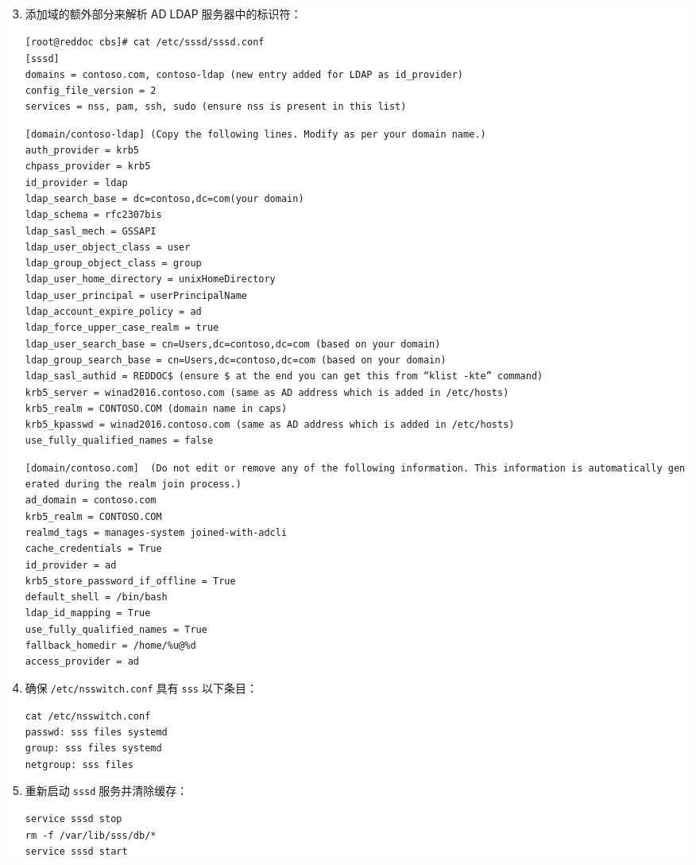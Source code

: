 3. 添加域的额外部分来解析 AD LDAP 服务器中的标识符：    

    `[root@reddoc cbs]# cat /etc/sssd/sssd.conf`   
    `[sssd]`   
    `domains = contoso.com, contoso-ldap (new entry added for LDAP as id_provider)`   
    `config_file_version = 2`   
    `services = nss, pam, ssh, sudo (ensure nss is present in this list)`   
 
    `[domain/contoso-ldap] (Copy the following lines. Modify as per your domain name.)`   
    `auth_provider = krb5`   
    `chpass_provider = krb5`   
    `id_provider = ldap`   
    `ldap_search_base = dc=contoso,dc=com(your domain)`   
    `ldap_schema = rfc2307bis`   
    `ldap_sasl_mech = GSSAPI`   
    `ldap_user_object_class = user`   
    `ldap_group_object_class = group`   
    `ldap_user_home_directory = unixHomeDirectory`   
    `ldap_user_principal = userPrincipalName`   
    `ldap_account_expire_policy = ad`   
    `ldap_force_upper_case_realm = true`   
    `ldap_user_search_base = cn=Users,dc=contoso,dc=com (based on your domain)`   
    `ldap_group_search_base = cn=Users,dc=contoso,dc=com (based on your domain)`   
    `ldap_sasl_authid = REDDOC$ (ensure $ at the end you can get this from “klist -kte” command)`   
    `krb5_server = winad2016.contoso.com (same as AD address which is added in /etc/hosts)`   
    `krb5_realm = CONTOSO.COM (domain name in caps)`   
    `krb5_kpasswd = winad2016.contoso.com (same as AD address which is added in /etc/hosts)`   
    `use_fully_qualified_names = false`   
 
    `[domain/contoso.com]  (Do not edit or remove any of the following information. This information is automatically generated during the realm join process.)`   
    `ad_domain = contoso.com`   
    `krb5_realm = CONTOSO.COM`   
    `realmd_tags = manages-system joined-with-adcli`   
    `cache_credentials = True`   
    `id_provider = ad`   
    `krb5_store_password_if_offline = True`   
    `default_shell = /bin/bash`   
    `ldap_id_mapping = True`   
    `use_fully_qualified_names = True`   
    `fallback_homedir = /home/%u@%d`   
    `access_provider = ad`   

4. 确保 `/etc/nsswitch.conf` 具有 `sss` 以下条目：   

    `cat /etc/nsswitch.conf`   
    `passwd: sss files systemd`   
    `group: sss files systemd`   
    `netgroup: sss files`   

5. 重新启动 `sssd` 服务并清除缓存：   

    `service sssd stop`   
    `rm -f /var/lib/sss/db/*`   
    `service sssd start`   
 